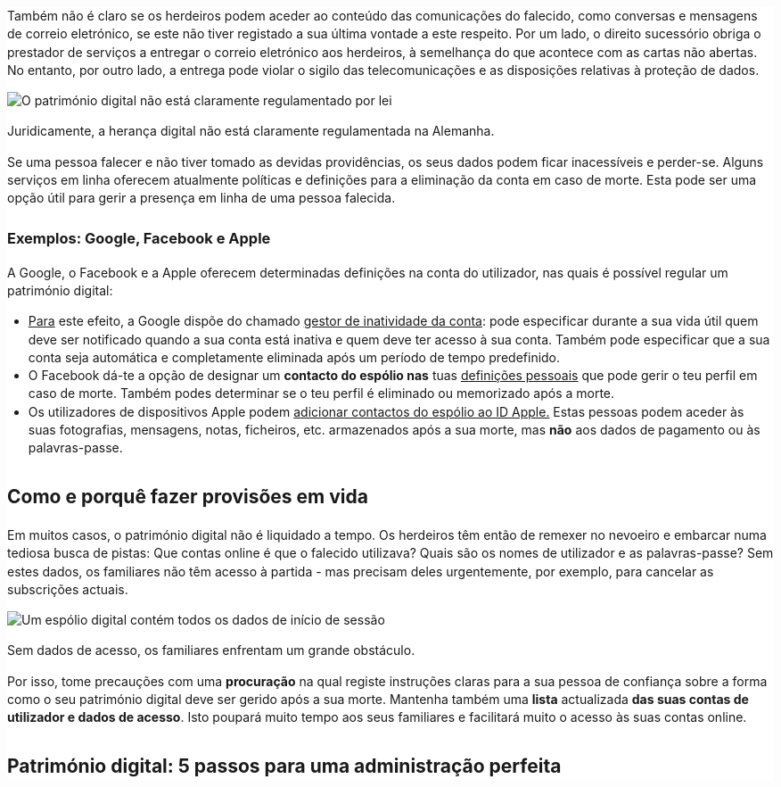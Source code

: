 Também não é claro se os herdeiros podem aceder ao conteúdo das comunicações do falecido, como conversas e mensagens de correio eletrónico, se este não tiver registado a sua última vontade a este respeito. Por um lado, o direito sucessório obriga o prestador de serviços a entregar o correio eletrónico aos herdeiros, à semelhança do que acontece com as cartas não abertas. No entanto, por outro lado, a entrega pode violar o sigilo das telecomunicações e as disposições relativas à proteção de dados.

![O património digital não está claramente regulamentado por lei](https://seatable.io/wp-content/uploads/2023/10/conny-schneider-ysv-HwRpcA-unsplash_min.jpg)

Juridicamente, a herança digital não está claramente regulamentada na Alemanha.

Se uma pessoa falecer e não tiver tomado as devidas providências, os seus dados podem ficar inacessíveis e perder-se. Alguns serviços em linha oferecem atualmente políticas e definições para a eliminação da conta em caso de morte. Esta pode ser uma opção útil para gerir a presença em linha de uma pessoa falecida.

### Exemplos: Google, Facebook e Apple

A Google, o Facebook e a Apple oferecem determinadas definições na conta do utilizador, nas quais é possível regular um património digital:

- [Para](https://myaccount.google.com/inactive?continue=https%3A%2F%2Fmyaccount.google.com%2Fdata-and-privacy) este efeito, a Google dispõe do chamado [gestor de inatividade da conta](https://myaccount.google.com/inactive?continue=https%3A%2F%2Fmyaccount.google.com%2Fdata-and-privacy): pode especificar durante a sua vida útil quem deve ser notificado quando a sua conta está inativa e quem deve ter acesso à sua conta. Também pode especificar que a sua conta seja automática e completamente eliminada após um período de tempo predefinido.
- O Facebook dá-te a opção de designar um **contacto do espólio nas** tuas [definições pessoais](https://accountscenter.facebook.com/personal_info) que pode gerir o teu perfil em caso de morte. Também podes determinar se o teu perfil é eliminado ou memorizado após a morte.
- Os utilizadores de dispositivos Apple podem [adicionar contactos do espólio ao ID Apple.](https://support.apple.com/de-de/HT212360) Estas pessoas podem aceder às suas fotografias, mensagens, notas, ficheiros, etc. armazenados após a sua morte, mas **não** aos dados de pagamento ou às palavras-passe.

## Como e porquê fazer provisões em vida

Em muitos casos, o património digital não é liquidado a tempo. Os herdeiros têm então de remexer no nevoeiro e embarcar numa tediosa busca de pistas: Que contas online é que o falecido utilizava? Quais são os nomes de utilizador e as palavras-passe? Sem estes dados, os familiares não têm acesso à partida - mas precisam deles urgentemente, por exemplo, para cancelar as subscrições actuais.

![Um espólio digital contém todos os dados de início de sessão](https://seatable.io/wp-content/uploads/2023/10/pexels-pixabay-267469_min.jpg)

Sem dados de acesso, os familiares enfrentam um grande obstáculo.

Por isso, tome precauções com uma **procuração** na qual registe instruções claras para a sua pessoa de confiança sobre a forma como o seu património digital deve ser gerido após a sua morte. Mantenha também uma **lista** actualizada **das suas contas de utilizador e dados de acesso**. Isto poupará muito tempo aos seus familiares e facilitará muito o acesso às suas contas online.

## Património digital: 5 passos para uma administração perfeita
